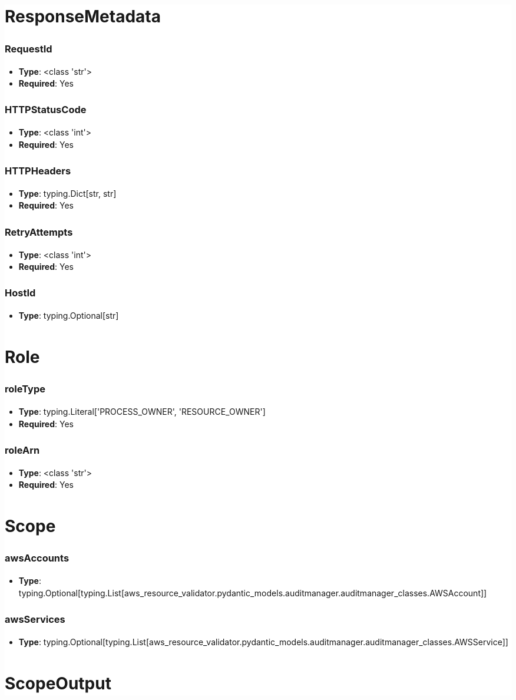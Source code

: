 
# ResponseMetadata

### RequestId
- **Type**: <class 'str'>
- **Required**: Yes

### HTTPStatusCode
- **Type**: <class 'int'>
- **Required**: Yes

### HTTPHeaders
- **Type**: typing.Dict[str, str]
- **Required**: Yes

### RetryAttempts
- **Type**: <class 'int'>
- **Required**: Yes

### HostId
- **Type**: typing.Optional[str]


# Role

### roleType
- **Type**: typing.Literal['PROCESS_OWNER', 'RESOURCE_OWNER']
- **Required**: Yes

### roleArn
- **Type**: <class 'str'>
- **Required**: Yes


# Scope

### awsAccounts
- **Type**: typing.Optional[typing.List[aws_resource_validator.pydantic_models.auditmanager.auditmanager_classes.AWSAccount]]

### awsServices
- **Type**: typing.Optional[typing.List[aws_resource_validator.pydantic_models.auditmanager.auditmanager_classes.AWSService]]


# ScopeOutput
